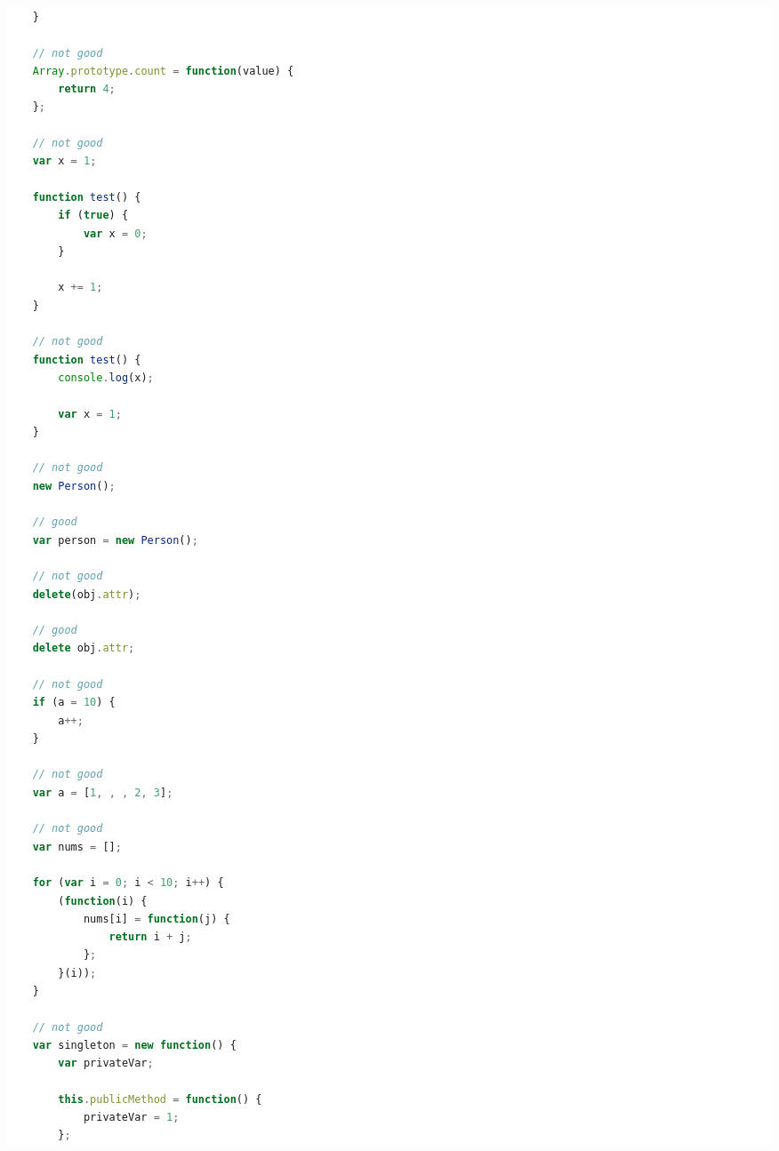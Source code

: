 ```javascript
    }

    // not good
    Array.prototype.count = function(value) {
        return 4;
    };

    // not good
    var x = 1;

    function test() {
        if (true) {
            var x = 0;
        }

        x += 1;
    }

    // not good
    function test() {
        console.log(x);

        var x = 1;
    }

    // not good
    new Person();

    // good
    var person = new Person();

    // not good
    delete(obj.attr);

    // good
    delete obj.attr;

    // not good
    if (a = 10) {
        a++;
    }

    // not good
    var a = [1, , , 2, 3];

    // not good
    var nums = [];

    for (var i = 0; i < 10; i++) {
        (function(i) {
            nums[i] = function(j) {
                return i + j;
            };
        }(i));
    }

    // not good
    var singleton = new function() {
        var privateVar;

        this.publicMethod = function() {
            privateVar = 1;
        };
```